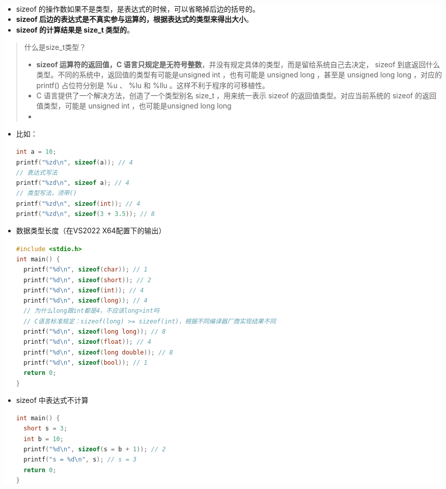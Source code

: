   - sizeof 的操作数如果不是类型，是表达式的时候，可以省略掉后边的括号的。
  - **sizeof 后边的表达式是不真实参与运算的，根据表达式的类型来得出⼤⼩**。
  - **sizeof 的计算结果是 size_t 类型的**。

  > 什么是size_t类型？
  >
  > - **sizeof 运算符的返回值，C 语⾔只规定是⽆符号整数**，并没有规定具体的类型，⽽是留给系统⾃⼰去决定， sizeof 到底返回什么类型。不同的系统中，返回值的类型有可能是unsigned int ，也有可能是 unsigned long ，甚⾄是 unsigned long long ，对应的 printf() 占位符分别是 %u 、 %lu 和 %llu 。这样不利于程序的可移植性。
  > - C 语⾔提供了⼀个解决⽅法，创造了⼀个类型别名 size_t ，⽤来统⼀表⽰ sizeof 的返回值类型。对应当前系统的 sizeof 的返回值类型，可能是 unsigned int ，也可能是unsigned long long 
  > - 

- 比如：

  ```c
  int a = 10;
  printf("%zd\n", sizeof(a)); // 4
  // 表达式写法
  printf("%zd\n", sizeof a); // 4
  // 类型写法，须带()
  printf("%zd\n", sizeof(int)); // 4
  printf("%zd\n", sizeof(3 + 3.5)); // 8
  ```
  
- 数据类型长度（在VS2022 X64配置下的输出）

  ```c
  #include <stdio.h>
  int main() {
  	printf("%d\n", sizeof(char)); // 1
  	printf("%d\n", sizeof(short)); // 2
  	printf("%d\n", sizeof(int)); // 4
  	printf("%d\n", sizeof(long)); // 4
    // 为什么long跟int都是4，不应该long>int吗
    // C语言标准规定：sizeof(long) >= sizeof(int)，根据不同编译器厂商实现结果不同
  	printf("%d\n", sizeof(long long)); // 8
  	printf("%d\n", sizeof(float)); // 4
  	printf("%d\n", sizeof(long double)); // 8
  	printf("%d\n", sizeof(bool)); // 1
  	return 0;
  }
  ```
  
- sizeof 中表达式不计算

  ```c
  int main() {
  	short s = 3;
  	int b = 10;
  	printf("%d\n", sizeof(s = b + 1)); // 2
  	printf("s = %d\n", s); // s = 3
  	return 0;
  }
  ```
  
